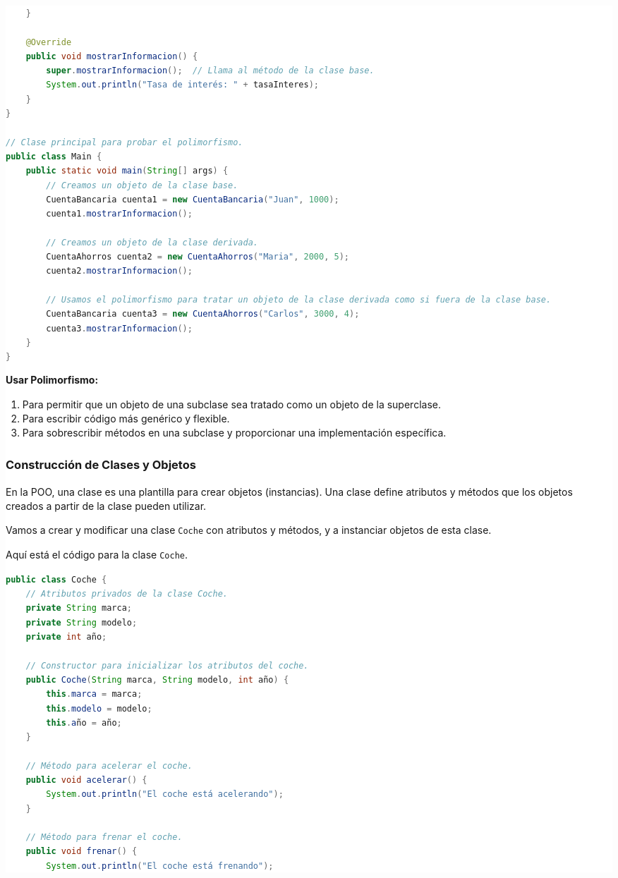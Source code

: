 ```java
    }

    @Override
    public void mostrarInformacion() {
        super.mostrarInformacion();  // Llama al método de la clase base.
        System.out.println("Tasa de interés: " + tasaInteres);
    }
}

// Clase principal para probar el polimorfismo.
public class Main {
    public static void main(String[] args) {
        // Creamos un objeto de la clase base.
        CuentaBancaria cuenta1 = new CuentaBancaria("Juan", 1000);
        cuenta1.mostrarInformacion();

        // Creamos un objeto de la clase derivada.
        CuentaAhorros cuenta2 = new CuentaAhorros("Maria", 2000, 5);
        cuenta2.mostrarInformacion();

        // Usamos el polimorfismo para tratar un objeto de la clase derivada como si fuera de la clase base.
        CuentaBancaria cuenta3 = new CuentaAhorros("Carlos", 3000, 4);
        cuenta3.mostrarInformacion();
    }
}
```

**Usar Polimorfismo:**

1. Para permitir que un objeto de una subclase sea tratado como un objeto de la superclase.
2. Para escribir código más genérico y flexible.
3. Para sobrescribir métodos en una subclase y proporcionar una implementación específica.

### Construcción de Clases y Objetos
En la POO, una clase es una plantilla para crear objetos (instancias). Una clase define atributos y métodos que los objetos creados a partir de la clase pueden utilizar.

Vamos a crear y modificar una clase `Coche` con atributos y métodos, y a instanciar objetos de esta clase.

Aquí está el código para la clase `Coche`.

```java
public class Coche {
    // Atributos privados de la clase Coche.
    private String marca;
    private String modelo;
    private int año;

    // Constructor para inicializar los atributos del coche.
    public Coche(String marca, String modelo, int año) {
        this.marca = marca;
        this.modelo = modelo;
        this.año = año;
    }

    // Método para acelerar el coche.
    public void acelerar() {
        System.out.println("El coche está acelerando");
    }

    // Método para frenar el coche.
    public void frenar() {
        System.out.println("El coche está frenando");
```